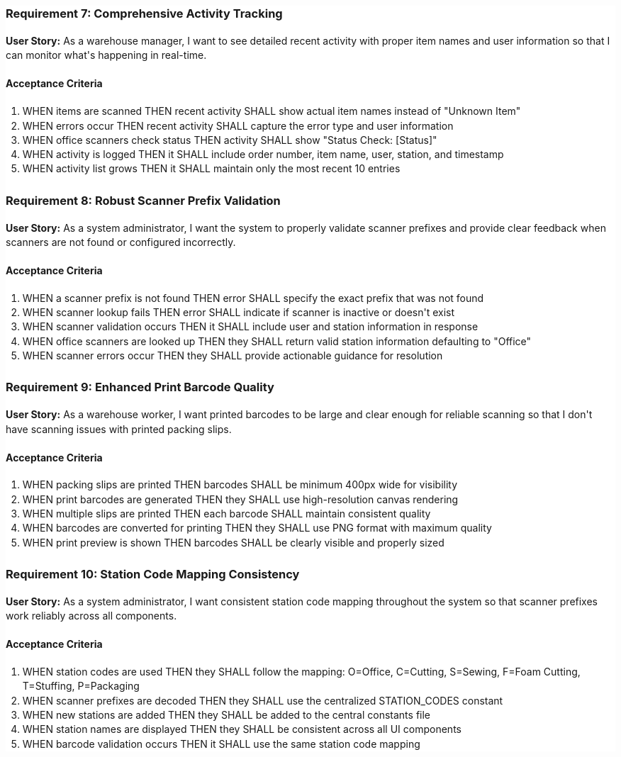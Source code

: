 ### Requirement 7: Comprehensive Activity Tracking

**User Story:** As a warehouse manager, I want to see detailed recent activity with proper item names and user information so that I can monitor what's happening in real-time.

#### Acceptance Criteria

1. WHEN items are scanned THEN recent activity SHALL show actual item names instead of "Unknown Item"
2. WHEN errors occur THEN recent activity SHALL capture the error type and user information
3. WHEN office scanners check status THEN activity SHALL show "Status Check: [Status]"
4. WHEN activity is logged THEN it SHALL include order number, item name, user, station, and timestamp
5. WHEN activity list grows THEN it SHALL maintain only the most recent 10 entries

### Requirement 8: Robust Scanner Prefix Validation

**User Story:** As a system administrator, I want the system to properly validate scanner prefixes and provide clear feedback when scanners are not found or configured incorrectly.

#### Acceptance Criteria

1. WHEN a scanner prefix is not found THEN error SHALL specify the exact prefix that was not found
2. WHEN scanner lookup fails THEN error SHALL indicate if scanner is inactive or doesn't exist
3. WHEN scanner validation occurs THEN it SHALL include user and station information in response
4. WHEN office scanners are looked up THEN they SHALL return valid station information defaulting to "Office"
5. WHEN scanner errors occur THEN they SHALL provide actionable guidance for resolution

### Requirement 9: Enhanced Print Barcode Quality

**User Story:** As a warehouse worker, I want printed barcodes to be large and clear enough for reliable scanning so that I don't have scanning issues with printed packing slips.

#### Acceptance Criteria

1. WHEN packing slips are printed THEN barcodes SHALL be minimum 400px wide for visibility
2. WHEN print barcodes are generated THEN they SHALL use high-resolution canvas rendering
3. WHEN multiple slips are printed THEN each barcode SHALL maintain consistent quality
4. WHEN barcodes are converted for printing THEN they SHALL use PNG format with maximum quality
5. WHEN print preview is shown THEN barcodes SHALL be clearly visible and properly sized

### Requirement 10: Station Code Mapping Consistency

**User Story:** As a system administrator, I want consistent station code mapping throughout the system so that scanner prefixes work reliably across all components.

#### Acceptance Criteria

1. WHEN station codes are used THEN they SHALL follow the mapping: O=Office, C=Cutting, S=Sewing, F=Foam Cutting, T=Stuffing, P=Packaging
2. WHEN scanner prefixes are decoded THEN they SHALL use the centralized STATION_CODES constant
3. WHEN new stations are added THEN they SHALL be added to the central constants file
4. WHEN station names are displayed THEN they SHALL be consistent across all UI components
5. WHEN barcode validation occurs THEN it SHALL use the same station code mapping

